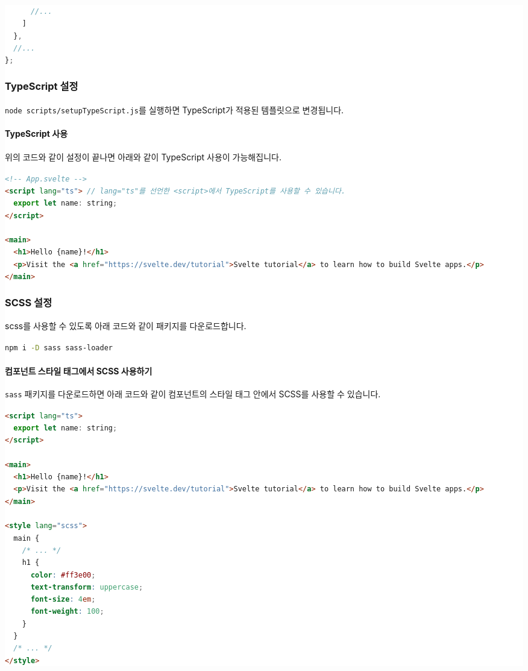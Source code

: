 ```js
      //...
    ]
  },
  //...
};
```

### TypeScript 설정
`node scripts/setupTypeScript.js`를 실행하면 TypeScript가 적용된 템플릿으로 변경됩니다.

#### TypeScript 사용
위의 코드와 같이 설정이 끝나면 아래와 같이 TypeScript 사용이 가능해집니다.

```html
<!-- App.svelte -->
<script lang="ts"> // lang="ts"를 선언한 <script>에서 TypeScript를 사용할 수 있습니다.
  export let name: string;
</script>

<main>
  <h1>Hello {name}!</h1>
  <p>Visit the <a href="https://svelte.dev/tutorial">Svelte tutorial</a> to learn how to build Svelte apps.</p>
</main>
```

### SCSS 설정
scss를 사용할 수 있도록 아래 코드와 같이 패키지를 다운로드합니다.

```bash
npm i -D sass sass-loader
```

#### 컴포넌트 스타일 태그에서 SCSS 사용하기
`sass` 패키지를 다운로드하면 아래 코드와 같이 컴포넌트의 스타일 태그 안에서 SCSS를 사용할 수 있습니다.

```html
<script lang="ts">
  export let name: string;
</script>

<main>
  <h1>Hello {name}!</h1>
  <p>Visit the <a href="https://svelte.dev/tutorial">Svelte tutorial</a> to learn how to build Svelte apps.</p>
</main>

<style lang="scss">
  main {
    /* ... */
    h1 {
      color: #ff3e00;
      text-transform: uppercase;
      font-size: 4em;
      font-weight: 100;
    }
  }
  /* ... */
</style>
```
